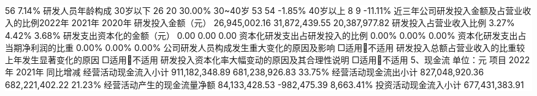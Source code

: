 56
7.14%
研发人员年龄构成
30岁以下
26
20
30.00%
30~40岁
53
54
-1.85%
40岁以上
8
9
-11.11%
近三年公司研发投入金额及占营业收入的比例2022年
2021年
2020年
研发投入金额（元）
26,945,002.16
31,872,439.55
20,387,977.82
研发投入占营业收入比例
3.27%
4.42%
3.68%
研发支出资本化的金额（元）
0.00
0.00
0.00
资本化研发支出占研发投入的比例
0.00%
0.00%
0.00%
资本化研发支出占当期净利润的比重
0.00%
0.00%
0.00%
公司研发人员构成发生重大变化的原因及影响
□适用不适用
研发投入总额占营业收入的比重较上年发生显著变化的原因
□适用不适用
研发投入资本化率大幅变动的原因及其合理性说明
□适用不适用
5、现金流
单位：元
项目
2022年
2021年
同比增减
经营活动现金流入小计
911,182,348.89
681,238,926.83
33.75%
经营活动现金流出小计
827,048,920.36
682,221,402.22
21.23%
经营活动产生的现金流量净额
84,133,428.53
-982,475.39
8,663.41%
投资活动现金流入小计
677,431,383.91